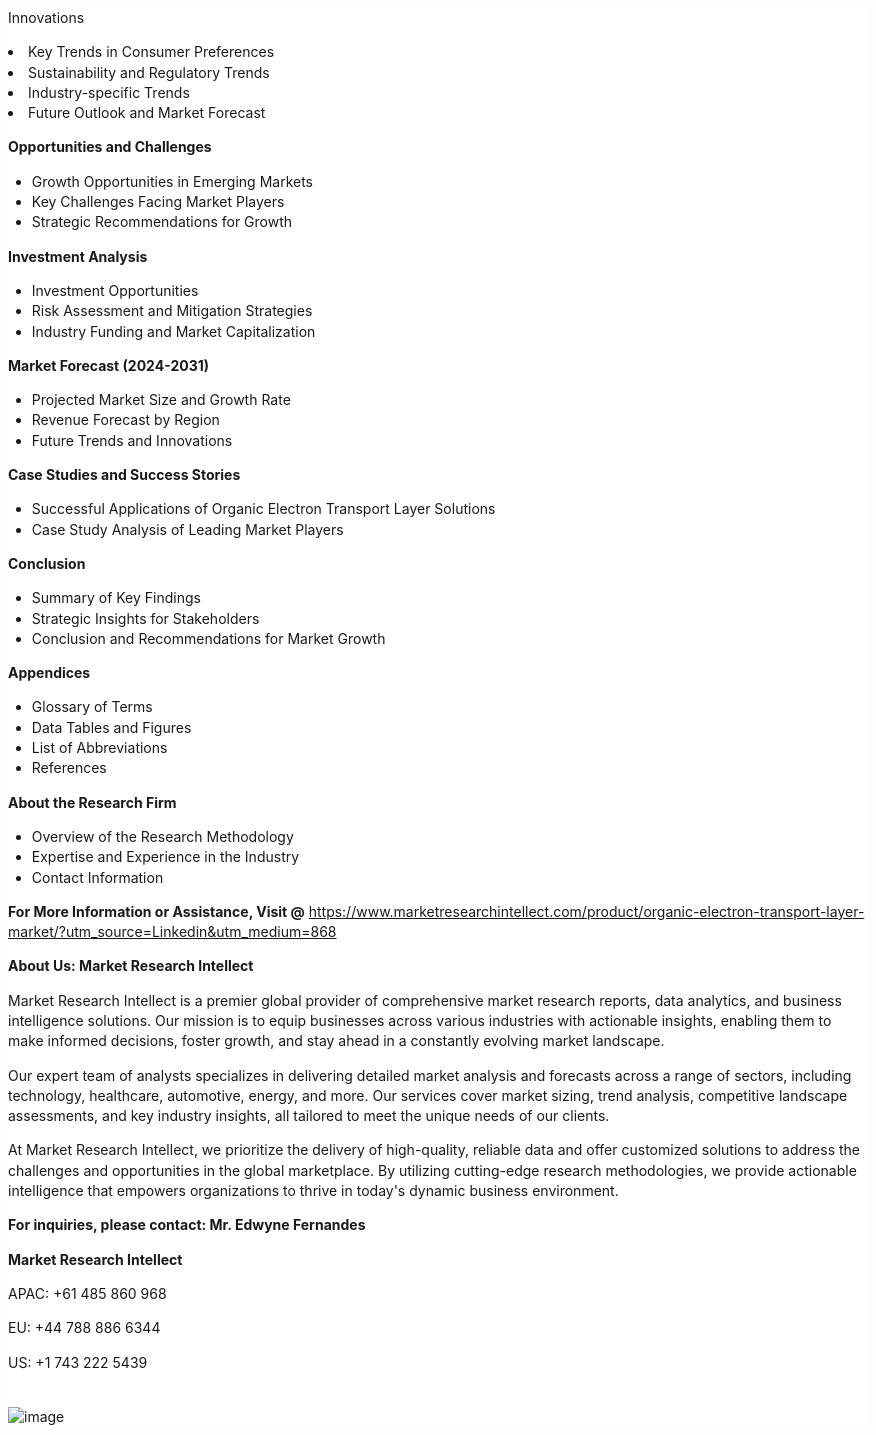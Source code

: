 Innovations</li><li>Key Trends in Consumer Preferences</li><li>Sustainability and Regulatory Trends</li><li>Industry-specific Trends</li><li>Future Outlook and Market Forecast</li></ul><p><strong>Opportunities and Challenges</strong></p><ul><li>Growth Opportunities in Emerging Markets</li><li>Key Challenges Facing Market Players</li><li>Strategic Recommendations for Growth</li></ul><p><strong>Investment Analysis</strong></p><ul><li>Investment Opportunities</li><li>Risk Assessment and Mitigation Strategies</li><li>Industry Funding and Market Capitalization</li></ul><p><strong>Market Forecast (2024-2031)</strong></p><ul><li>Projected Market Size and Growth Rate</li><li>Revenue Forecast by Region</li><li>Future Trends and Innovations</li></ul><p><strong>Case Studies and Success Stories</strong></p><ul><li>Successful Applications of Organic Electron Transport Layer Solutions</li><li>Case Study Analysis of Leading Market Players</li></ul><p><strong>Conclusion</strong></p><ul><li>Summary of Key Findings</li><li>Strategic Insights for Stakeholders</li><li>Conclusion and Recommendations for Market Growth</li></ul><p><strong>Appendices</strong></p><ul><li>Glossary of Terms</li><li>Data Tables and Figures</li><li>List of Abbreviations</li><li>References</li></ul><p><strong>About the Research Firm</strong></p><ul><li>Overview of the Research Methodology</li><li>Expertise and Experience in the Industry</li><li>Contact Information</li></ul></div><div class="article-main__content" data-test-id="publishing-text-block"><p><span class="font-[700]"><strong>For More Information or Assistance, Visit @</strong>&nbsp;<a href="https://www.marketresearchintellect.com/product/organic-electron-transport-layer-market/?utm_source=Linkedin&utm_medium=868">https://www.marketresearchintellect.com/product/organic-electron-transport-layer-market/?utm_source=Linkedin&utm_medium=868</a></span></p><p><strong>About Us: Market Research Intellect</strong></p><p>Market Research Intellect is a premier global provider of comprehensive market research reports, data analytics, and business intelligence solutions. Our mission is to equip businesses across various industries with actionable insights, enabling them to make informed decisions, foster growth, and stay ahead in a constantly evolving market landscape.</p><p>Our expert team of analysts specializes in delivering detailed market analysis and forecasts across a range of sectors, including technology, healthcare, automotive, energy, and more. Our services cover market sizing, trend analysis, competitive landscape assessments, and key industry insights, all tailored to meet the unique needs of our clients.</p><p>At Market Research Intellect, we prioritize the delivery of high-quality, reliable data and offer customized solutions to address the challenges and opportunities in the global marketplace. By utilizing cutting-edge research methodologies, we provide actionable intelligence that empowers organizations to thrive in today's dynamic business environment.</p><p><strong>For inquiries, please contact: Mr. Edwyne Fernandes</strong></p><p><strong>Market Research Intellect</strong></p><p>APAC: +61 485 860 968</p><p>EU: +44 788 886 6344</p><p>US: +1 743 222 5439</p></div><div class="article-main__content" data-test-id="publishing-text-block">&nbsp;</div>
![image](https://github.com/user-attachments/assets/a28733f8-707c-45f3-99a6-5bb43f0213d9)
